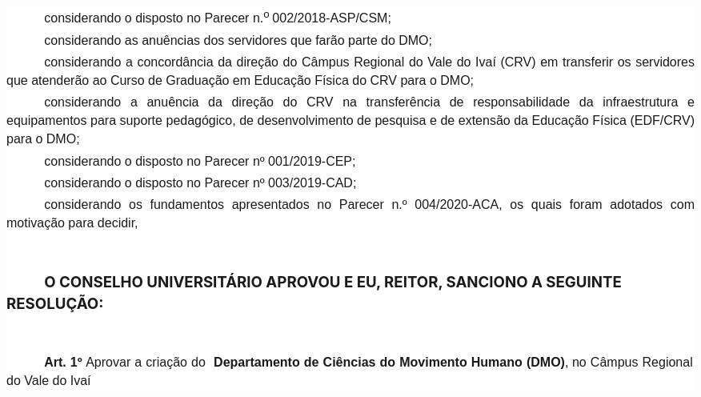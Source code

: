 <p class=MsoNormal style='margin-top:3.0pt;margin-right:0cm;margin-bottom:3.0pt;
margin-left:0cm;text-align:justify;text-indent:35.45pt'><span style='font-size:
12.0pt;font-family:"Arial",sans-serif;mso-no-proof:yes'>considerando o disposto
no Parecer n.<sup>o </sup>002/2018-ASP/CSM;<o:p></o:p></span></p>

<p class=MsoNormal style='margin-top:3.0pt;margin-right:0cm;margin-bottom:3.0pt;
margin-left:0cm;text-align:justify;text-indent:35.45pt'><span style='font-size:
12.0pt;font-family:"Arial",sans-serif;mso-no-proof:yes'>considerando as
anuências dos servidores que farão parte do DMO;<o:p></o:p></span></p>

<p class=MsoNormal style='margin-top:3.0pt;margin-right:0cm;margin-bottom:3.0pt;
margin-left:0cm;text-align:justify;text-indent:35.45pt'><span style='font-size:
12.0pt;font-family:"Arial",sans-serif;mso-no-proof:yes'>considerando a
concordância da direção do Câmpus Regional do Vale do Ivaí (CRV) em transferir
os servidores que atenderão ao Curso de Graduação em Educação Física do CRV
para o DMO;<o:p></o:p></span></p>

<p class=MsoNormal style='margin-top:3.0pt;margin-right:0cm;margin-bottom:3.0pt;
margin-left:0cm;text-align:justify;text-indent:35.4pt'><span style='font-size:
12.0pt;font-family:"Arial",sans-serif'>considerando a anuência da direção do
CRV na transferência de responsabilidade da infraestrutura e equipamentos para
suporte pedagógico, de desenvolvimento de pesquisa e de extensão da Educação Física
(EDF/CRV) para o DMO;<o:p></o:p></span></p>

<p class=MsoNormal style='margin-top:3.0pt;margin-right:0cm;margin-bottom:3.0pt;
margin-left:0cm;text-align:justify;text-indent:35.45pt'><span style='font-size:
12.0pt;font-family:"Arial",sans-serif;mso-no-proof:yes'>considerando o disposto
no Parecer nº 001/2019-CEP;<o:p></o:p></span></p>

<p class=MsoNormal style='margin-top:3.0pt;margin-right:0cm;margin-bottom:3.0pt;
margin-left:0cm;text-align:justify;text-indent:35.45pt'><span style='font-size:
12.0pt;font-family:"Arial",sans-serif;mso-no-proof:yes'>considerando o disposto
no Parecer nº 003/2019-CAD;<o:p></o:p></span></p>

<p class=MsoNormal style='margin-top:3.0pt;margin-right:0cm;margin-bottom:3.0pt;
margin-left:0cm;text-align:justify;text-indent:35.45pt'><span style='font-size:
12.0pt;font-family:"Arial",sans-serif;mso-no-proof:yes'>considerando os
fundamentos apresentados no Parecer n.º 004/2020-ACA, os quais foram adotados
com motivação para decidir,<span style='mso-spacerun:yes'>  </span><o:p></o:p></span></p>

<p class=MsoBodyTextIndent style='text-indent:0cm'><span style='mso-no-proof:
yes'><o:p>&nbsp;</o:p></span></p>

<p class=MsoBodyTextIndent style='text-indent:35.45pt'><b style='mso-bidi-font-weight:
normal'><span style='font-size:14.0pt;mso-no-proof:yes'>O CONSELHO UNIVERSITÁRIO
APROVOU E EU, REITOR, SANCIONO A SEGUINTE RESOLUÇÃO:<o:p></o:p></span></b></p>

<p class=MsoNormal style='text-align:justify'><span style='font-size:9.0pt;
font-family:"Arial",sans-serif;mso-bidi-font-family:"Times New Roman";
mso-no-proof:yes'><o:p>&nbsp;</o:p></span></p>

<p class=MsoNormal style='margin-top:0cm;margin-right:1.7pt;margin-bottom:6.0pt;
margin-left:0cm;text-align:justify;text-indent:35.4pt;layout-grid-mode:char'><b><span
style='font-size:12.0pt;font-family:"Arial",sans-serif;mso-bidi-font-family:
"Times New Roman";mso-no-proof:yes'>Art. 1º</span></b><span style='font-family:
"Arial",sans-serif;mso-bidi-font-family:"Times New Roman";mso-bidi-font-weight:
bold;mso-no-proof:yes'> </span><span style='font-size:12.0pt;font-family:"Arial",sans-serif;
mso-bidi-font-family:"Times New Roman";mso-bidi-font-weight:bold;mso-no-proof:
yes'>Aprovar a criação </span><span style='font-size:12.0pt;font-family:"Arial",sans-serif;
mso-bidi-font-family:"Times New Roman";mso-no-proof:yes'>do <span
style='mso-spacerun:yes'> </span><b style='mso-bidi-font-weight:normal'>Departamento
de Ciências do Movimento Humano (DMO)</b><span style='mso-bidi-font-weight:
bold'>,</span></span><span style='font-family:"Arial",sans-serif;mso-bidi-font-family:
"Times New Roman";mso-bidi-font-weight:bold;mso-no-proof:yes'> </span><span
style='font-size:12.0pt;font-family:"Arial",sans-serif;mso-bidi-font-family:
"Times New Roman";mso-bidi-font-weight:bold;mso-no-proof:yes'>no Câmpus Regional
do Vale do Ivaí</span><span style='font-family:"Arial",sans-serif;mso-bidi-font-family:
"Times New Roman";mso-bidi-font-weight:bold;mso-no-proof:yes'> </span><span